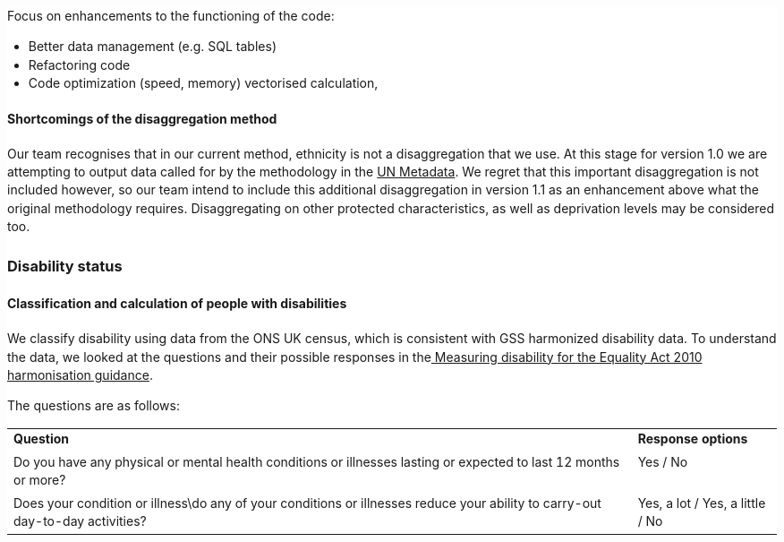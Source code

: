    </td>
   <td>Focus on enhancements to the functioning of the code:
<ul>

<li>Better data management (e.g. SQL tables)

<li>Refactoring code

<li>Code optimization (speed, memory) vectorised calculation, 
</li>
</ul>
   </td>
  </tr>
</table>







#### Shortcomings of the disaggregation method

Our team recognises that in our current method, ethnicity is not a disaggregation that we use. At this stage for version 1.0 we are attempting to output data called for by the methodology in the [UN Metadata](https://unstats.un.org/sdgs/metadata/?Text=&Goal=11&Target=11.2). We regret that this important disaggregation is not included however, so our team intend to include this additional disaggregation in version 1.1 as an enhancement above what the original methodology requires. Disaggregating on other protected characteristics, as well as deprivation levels may be considered too.


### Disability status


#### Classification and calculation of people with disabilities

We classify disability using data from the ONS UK census, which is consistent with GSS harmonized disability data. To understand the data, we looked at the questions and their possible responses in the[ Measuring disability for the Equality Act 2010 harmonisation guidance](https://gss.civilservice.gov.uk/policy-store/measuring-disability-for-the-equality-act-2010/).

The questions are as follows:


<table>
  <tr>
   <td><strong>Question</strong>
   </td>
   <td><strong>Response options</strong>
   </td>
  </tr>
  <tr>
   <td>Do you have any physical or mental health conditions or illnesses lasting or expected to last 12 months or more?
   </td>
   <td>Yes / No
   </td>
  </tr>
  <tr>
   <td>Does your condition or illness\do any of your conditions or illnesses reduce your ability to carry-out day-to-day activities?
   </td>
   <td>Yes, a lot / Yes, a little / No
   </td>
  </tr>
</table>
